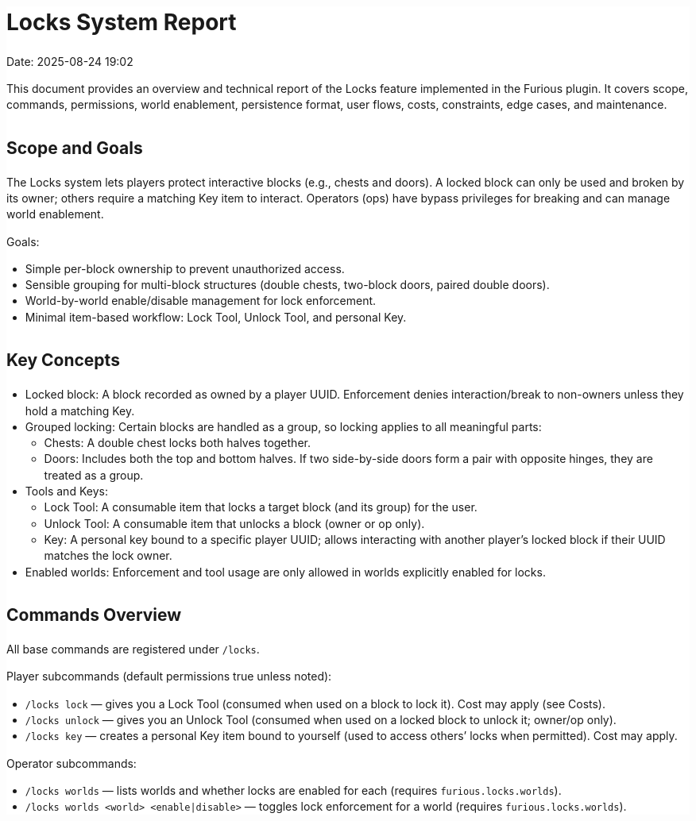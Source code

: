 # Locks System Report

Date: 2025-08-24 19:02

This document provides an overview and technical report of the Locks feature implemented in the Furious plugin. It covers scope, commands, permissions, world enablement, persistence format, user flows, costs, constraints, edge cases, and maintenance.

## Scope and Goals
The Locks system lets players protect interactive blocks (e.g., chests and doors). A locked block can only be used and broken by its owner; others require a matching Key item to interact. Operators (ops) have bypass privileges for breaking and can manage world enablement.

Goals:
- Simple per-block ownership to prevent unauthorized access.
- Sensible grouping for multi-block structures (double chests, two-block doors, paired double doors).
- World-by-world enable/disable management for lock enforcement.
- Minimal item-based workflow: Lock Tool, Unlock Tool, and personal Key.

## Key Concepts
- Locked block: A block recorded as owned by a player UUID. Enforcement denies interaction/break to non-owners unless they hold a matching Key.
- Grouped locking: Certain blocks are handled as a group, so locking applies to all meaningful parts:
  - Chests: A double chest locks both halves together.
  - Doors: Includes both the top and bottom halves. If two side-by-side doors form a pair with opposite hinges, they are treated as a group.
- Tools and Keys:
  - Lock Tool: A consumable item that locks a target block (and its group) for the user.
  - Unlock Tool: A consumable item that unlocks a block (owner or op only).
  - Key: A personal key bound to a specific player UUID; allows interacting with another player’s locked block if their UUID matches the lock owner.
- Enabled worlds: Enforcement and tool usage are only allowed in worlds explicitly enabled for locks.

## Commands Overview
All base commands are registered under `/locks`.

Player subcommands (default permissions true unless noted):
- `/locks lock` — gives you a Lock Tool (consumed when used on a block to lock it). Cost may apply (see Costs).
- `/locks unlock` — gives you an Unlock Tool (consumed when used on a locked block to unlock it; owner/op only).
- `/locks key` — creates a personal Key item bound to yourself (used to access others’ locks when permitted). Cost may apply.

Operator subcommands:
- `/locks worlds` — lists worlds and whether locks are enabled for each (requires `furious.locks.worlds`).
- `/locks worlds <world> <enable|disable>` — toggles lock enforcement for a world (requires `furious.locks.worlds`).
